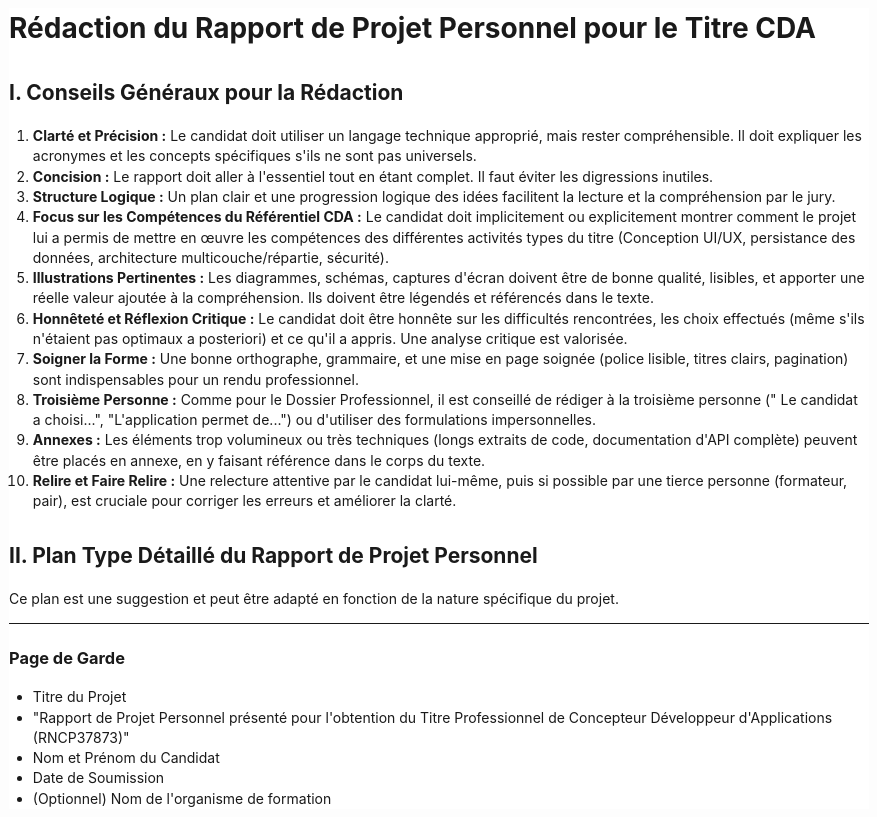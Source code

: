 # Rédaction du Rapport de Projet Personnel pour le Titre CDA

## I. Conseils Généraux pour la Rédaction

1. **Clarté et Précision :** Le candidat doit utiliser un langage technique approprié, mais rester compréhensible. Il
   doit expliquer les acronymes et les concepts spécifiques s'ils ne sont pas universels.
2. **Concision :** Le rapport doit aller à l'essentiel tout en étant complet. Il faut éviter les digressions inutiles.
3. **Structure Logique :** Un plan clair et une progression logique des idées facilitent la lecture et la compréhension
   par le jury.
4. **Focus sur les Compétences du Référentiel CDA :** Le candidat doit implicitement ou explicitement montrer comment le
   projet lui a permis de mettre en œuvre les compétences des différentes activités types du titre (Conception UI/UX,
   persistance des données, architecture multicouche/répartie, sécurité).
5. **Illustrations Pertinentes :** Les diagrammes, schémas, captures d'écran doivent être de bonne qualité, lisibles, et
   apporter une réelle valeur ajoutée à la compréhension. Ils doivent être légendés et référencés dans le texte.
6. **Honnêteté et Réflexion Critique :** Le candidat doit être honnête sur les difficultés rencontrées, les choix
   effectués (même s'ils n'étaient pas optimaux a posteriori) et ce qu'il a appris. Une analyse critique est valorisée.
7. **Soigner la Forme :** Une bonne orthographe, grammaire, et une mise en page soignée (police lisible, titres clairs,
   pagination) sont indispensables pour un rendu professionnel.
8. **Troisième Personne :** Comme pour le Dossier Professionnel, il est conseillé de rédiger à la troisième personne ("
   Le candidat a choisi...", "L'application permet de...") ou d'utiliser des formulations impersonnelles.
9. **Annexes :** Les éléments trop volumineux ou très techniques (longs extraits de code, documentation d'API complète)
   peuvent être placés en annexe, en y faisant référence dans le corps du texte.
10. **Relire et Faire Relire :** Une relecture attentive par le candidat lui-même, puis si possible par une tierce
    personne (formateur, pair), est cruciale pour corriger les erreurs et améliorer la clarté.

## II. Plan Type Détaillé du Rapport de Projet Personnel

Ce plan est une suggestion et peut être adapté en fonction de la nature spécifique du projet.

---

### **Page de Garde**

* Titre du Projet
* "Rapport de Projet Personnel présenté pour l'obtention du Titre Professionnel de Concepteur Développeur d'Applications (RNCP37873)"
* Nom et Prénom du Candidat
* Date de Soumission
* (Optionnel) Nom de l'organisme de formation
